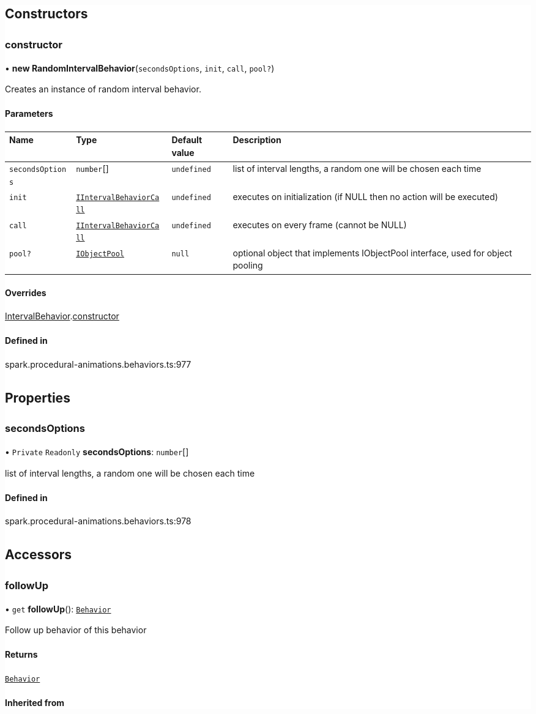 ## Constructors

### constructor

• **new RandomIntervalBehavior**(`secondsOptions`, `init`, `call`, `pool?`)

Creates an instance of random interval behavior.

#### Parameters

| Name | Type | Default value | Description |
| :------ | :------ | :------ | :------ |
| `secondsOptions` | `number`[] | `undefined` | list of interval lengths, a random one will be chosen each time |
| `init` | [`IIntervalBehaviorCall`](../modules.md#iintervalbehaviorcall) | `undefined` | executes on initialization (if NULL then no action will be executed) |
| `call` | [`IIntervalBehaviorCall`](../modules.md#iintervalbehaviorcall) | `undefined` | executes on every frame (cannot be NULL) |
| `pool?` | [`IObjectPool`](../interfaces/IObjectPool.md) | `null` | optional object that implements IObjectPool interface, used for object pooling |

#### Overrides

[IntervalBehavior](IntervalBehavior.md).[constructor](IntervalBehavior.md#constructor)

#### Defined in

spark.procedural-animations.behaviors.ts:977

## Properties

### secondsOptions

• `Private` `Readonly` **secondsOptions**: `number`[]

list of interval lengths, a random one will be chosen each time

#### Defined in

spark.procedural-animations.behaviors.ts:978

## Accessors

### followUp

• `get` **followUp**(): [`Behavior`](Behavior.md)

Follow up behavior of this behavior

#### Returns

[`Behavior`](Behavior.md)

#### Inherited from
